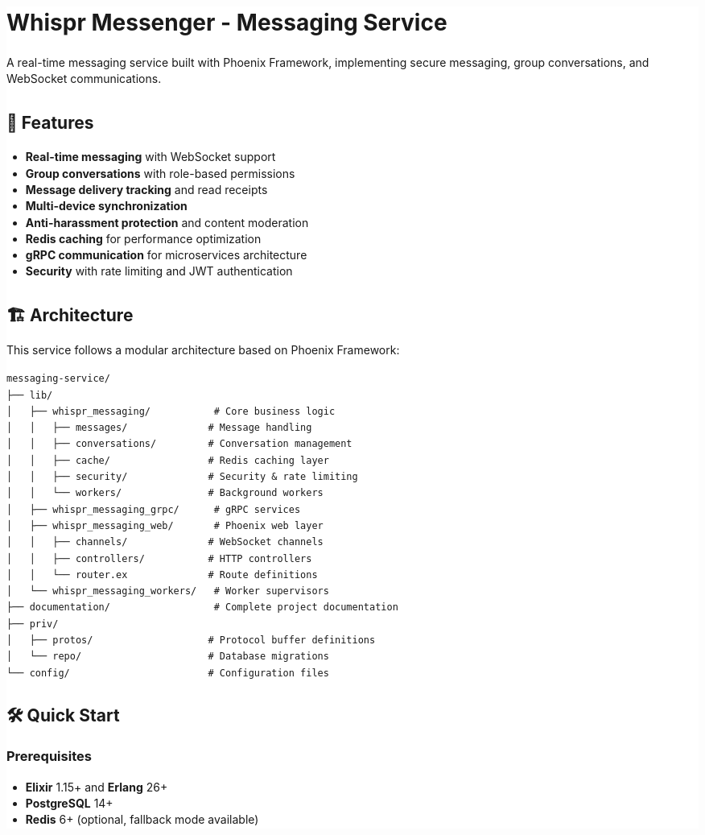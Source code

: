 # Whispr Messenger - Messaging Service

A real-time messaging service built with Phoenix Framework, implementing secure messaging, group conversations, and WebSocket communications.

## 🚀 Features

- **Real-time messaging** with WebSocket support
- **Group conversations** with role-based permissions
- **Message delivery tracking** and read receipts
- **Multi-device synchronization**
- **Anti-harassment protection** and content moderation
- **Redis caching** for performance optimization
- **gRPC communication** for microservices architecture
- **Security** with rate limiting and JWT authentication

## 🏗️ Architecture

This service follows a modular architecture based on Phoenix Framework:

```
messaging-service/
├── lib/
│   ├── whispr_messaging/           # Core business logic
│   │   ├── messages/              # Message handling
│   │   ├── conversations/         # Conversation management
│   │   ├── cache/                 # Redis caching layer
│   │   ├── security/              # Security & rate limiting
│   │   └── workers/               # Background workers
│   ├── whispr_messaging_grpc/      # gRPC services
│   ├── whispr_messaging_web/       # Phoenix web layer
│   │   ├── channels/              # WebSocket channels
│   │   ├── controllers/           # HTTP controllers
│   │   └── router.ex              # Route definitions
│   └── whispr_messaging_workers/   # Worker supervisors
├── documentation/                  # Complete project documentation
├── priv/
│   ├── protos/                    # Protocol buffer definitions
│   └── repo/                      # Database migrations
└── config/                        # Configuration files
```

## 🛠️ Quick Start

### Prerequisites

- **Elixir** 1.15+ and **Erlang** 26+
- **PostgreSQL** 14+
- **Redis** 6+ (optional, fallback mode available)
